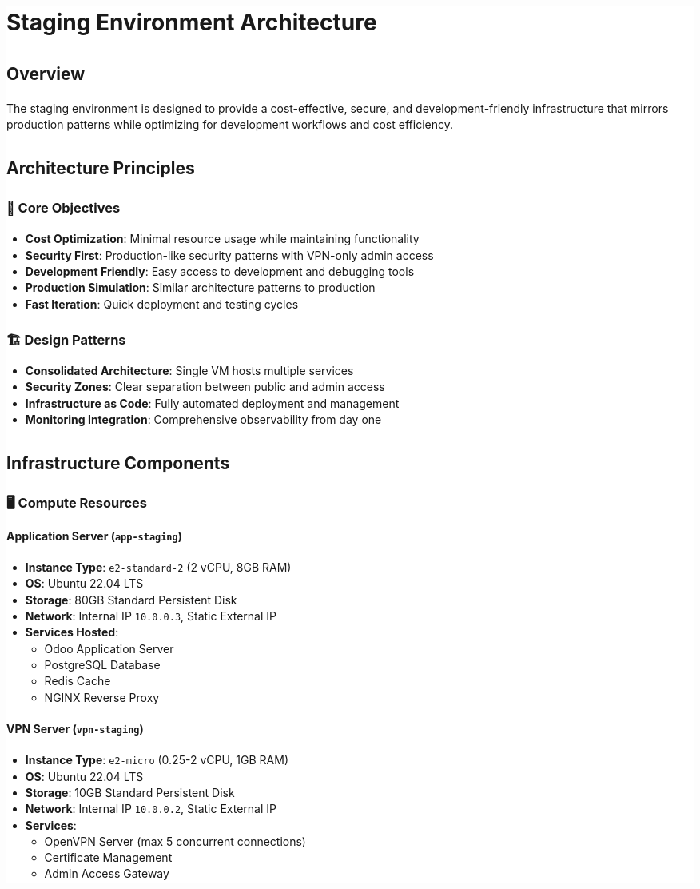 # Staging Environment Architecture

## Overview
The staging environment is designed to provide a cost-effective, secure, and development-friendly infrastructure that mirrors production patterns while optimizing for development workflows and cost efficiency.

## Architecture Principles

### 🎯 Core Objectives
- **Cost Optimization**: Minimal resource usage while maintaining functionality
- **Security First**: Production-like security patterns with VPN-only admin access
- **Development Friendly**: Easy access to development and debugging tools
- **Production Simulation**: Similar architecture patterns to production
- **Fast Iteration**: Quick deployment and testing cycles

### 🏗️ Design Patterns
- **Consolidated Architecture**: Single VM hosts multiple services
- **Security Zones**: Clear separation between public and admin access
- **Infrastructure as Code**: Fully automated deployment and management
- **Monitoring Integration**: Comprehensive observability from day one

## Infrastructure Components

### 🖥️ Compute Resources

#### Application Server (`app-staging`)
- **Instance Type**: `e2-standard-2` (2 vCPU, 8GB RAM)
- **OS**: Ubuntu 22.04 LTS
- **Storage**: 80GB Standard Persistent Disk
- **Network**: Internal IP `10.0.0.3`, Static External IP
- **Services Hosted**:
  - Odoo Application Server
  - PostgreSQL Database
  - Redis Cache
  - NGINX Reverse Proxy

#### VPN Server (`vpn-staging`)
- **Instance Type**: `e2-micro` (0.25-2 vCPU, 1GB RAM)
- **OS**: Ubuntu 22.04 LTS  
- **Storage**: 10GB Standard Persistent Disk
- **Network**: Internal IP `10.0.0.2`, Static External IP
- **Services**:
  - OpenVPN Server (max 5 concurrent connections)
  - Certificate Management
  - Admin Access Gateway
